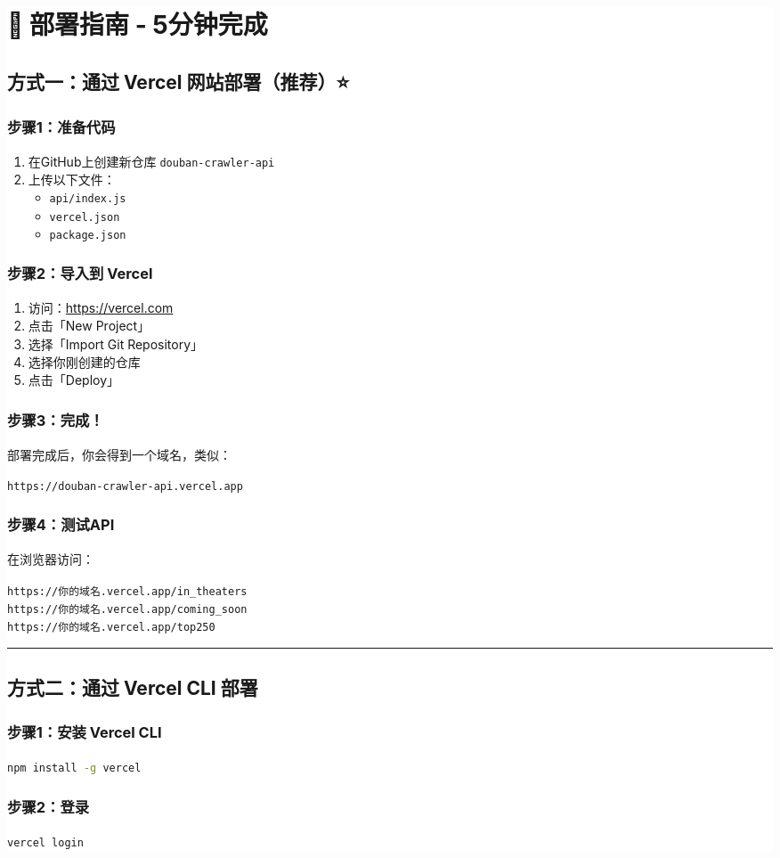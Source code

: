 # 🚀 部署指南 - 5分钟完成

## 方式一：通过 Vercel 网站部署（推荐）⭐

### 步骤1：准备代码

1. 在GitHub上创建新仓库 `douban-crawler-api`
2. 上传以下文件：
   - `api/index.js`
   - `vercel.json`
   - `package.json`

### 步骤2：导入到 Vercel

1. 访问：https://vercel.com
2. 点击「New Project」
3. 选择「Import Git Repository」
4. 选择你刚创建的仓库
5. 点击「Deploy」

### 步骤3：完成！

部署完成后，你会得到一个域名，类似：
```
https://douban-crawler-api.vercel.app
```

### 步骤4：测试API

在浏览器访问：
```
https://你的域名.vercel.app/in_theaters
https://你的域名.vercel.app/coming_soon
https://你的域名.vercel.app/top250
```

---

## 方式二：通过 Vercel CLI 部署

### 步骤1：安装 Vercel CLI

```bash
npm install -g vercel
```

### 步骤2：登录

```bash
vercel login
```
